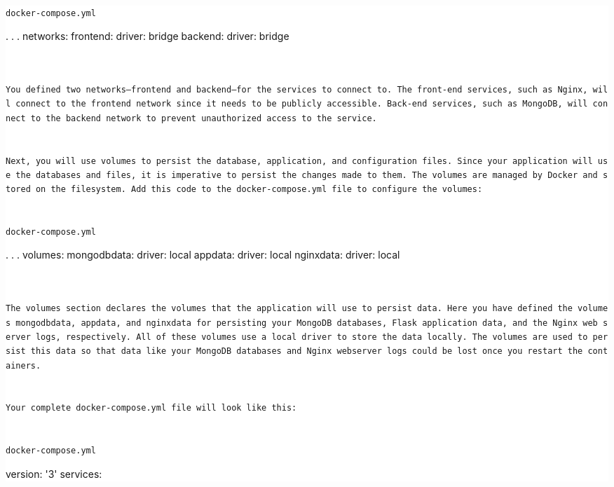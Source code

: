 ```
docker-compose.yml
```
. . .
networks:
  frontend:
    driver: bridge
  backend:
    driver: bridge

```


You defined two networks—frontend and backend—for the services to connect to. The front-end services, such as Nginx, will connect to the frontend network since it needs to be publicly accessible. Back-end services, such as MongoDB, will connect to the backend network to prevent unauthorized access to the service.


Next, you will use volumes to persist the database, application, and configuration files. Since your application will use the databases and files, it is imperative to persist the changes made to them. The volumes are managed by Docker and stored on the filesystem. Add this code to the docker-compose.yml file to configure the volumes:


docker-compose.yml
```
. . .
volumes:
  mongodbdata:
    driver: local
  appdata:
    driver: local
  nginxdata:
    driver: local

```


The volumes section declares the volumes that the application will use to persist data. Here you have defined the volumes mongodbdata, appdata, and nginxdata for persisting your MongoDB databases, Flask application data, and the Nginx web server logs, respectively. All of these volumes use a local driver to store the data locally. The volumes are used to persist this data so that data like your MongoDB databases and Nginx webserver logs could be lost once you restart the containers.


Your complete docker-compose.yml file will look like this:


docker-compose.yml
```
version: '3'
services:
